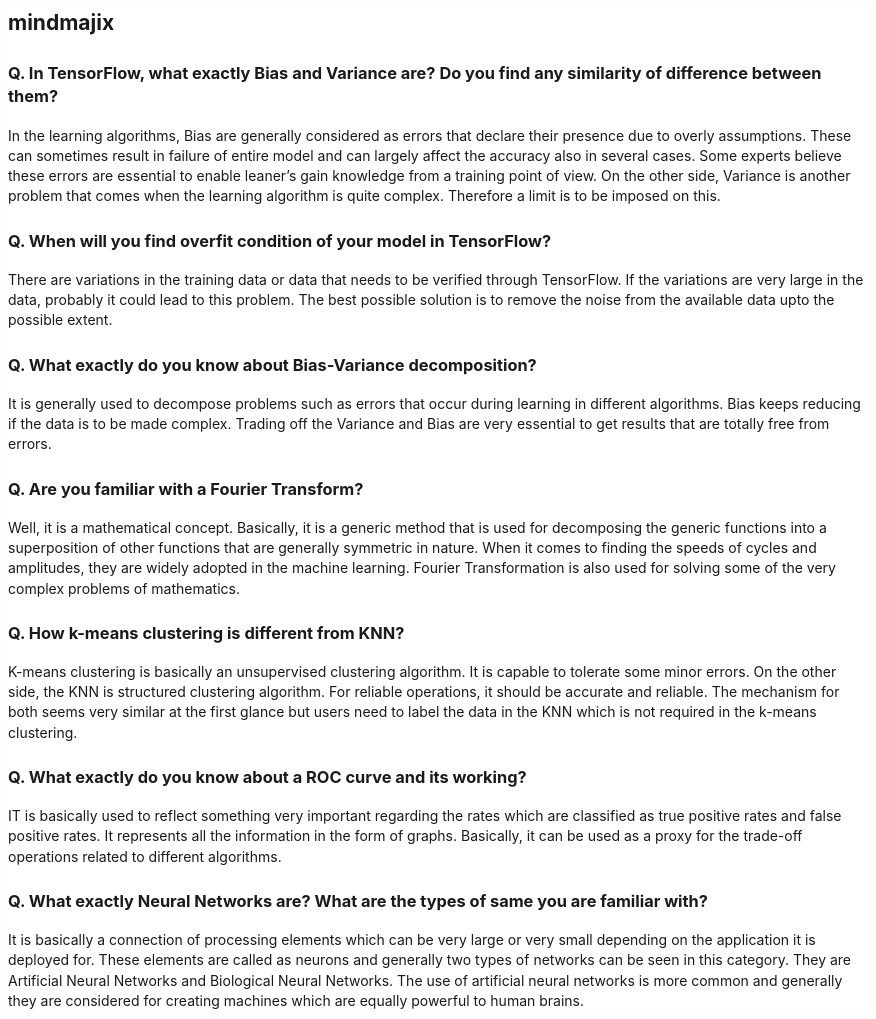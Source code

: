 ## mindmajix

### Q. In TensorFlow, what exactly Bias and Variance are? Do you find any similarity of difference between them?
In the learning algorithms, Bias are generally considered as errors that declare their presence due to overly assumptions. These can sometimes result in failure of entire model and can largely affect the accuracy also in several cases. Some experts believe these errors are essential to enable leaner’s gain knowledge from a training point of view. On the other side, Variance is another problem that comes when the learning algorithm is quite complex. Therefore a limit is to be imposed on this.

### Q. When will you find overfit condition of your model in TensorFlow?
There are variations in the training data or data that needs to be verified through TensorFlow. If the variations are very large in the data, probably it could lead to this problem. The best possible solution is to remove the noise from the available data upto the possible extent. 

### Q. What exactly do you know about Bias-Variance decomposition?
It is generally used to decompose problems such as errors that occur during learning in different algorithms. Bias keeps reducing if the data is to be made complex. Trading off the Variance and Bias are very essential to get results that are totally free from errors. 

### Q. Are you familiar with a Fourier Transform?
Well, it is a mathematical concept. Basically, it is a generic method that is used for decomposing the generic functions into a superposition of other functions that are generally symmetric in nature. When it comes to finding the speeds of cycles and amplitudes, they are widely adopted in the machine learning. Fourier Transformation is also used for solving some of the very complex problems of mathematics.

### Q. How k-means clustering is different from KNN?
K-means clustering is basically an unsupervised clustering algorithm. It is capable to tolerate some minor errors. On the other side, the KNN is structured clustering algorithm. For reliable operations, it should be accurate and reliable. The mechanism for both seems very similar at the first glance but users need to label the data in the KNN which is not required in the k-means clustering. 

### Q. What exactly do you know about a ROC curve and its working?
IT is basically used to reflect something very important regarding the rates which are classified as true positive rates and false positive rates. It represents all the information in the form of graphs. Basically, it can be used as a proxy for the trade-off operations related to different algorithms. 

### Q. What exactly Neural Networks are? What are the types of same you are familiar with?
It is basically a connection of processing elements which can be very large or very small depending on the application it is deployed for. These elements are called as neurons and generally two types of networks can be seen in this category. They are Artificial Neural Networks and Biological Neural Networks. The use of artificial neural networks is more common and generally they are considered for creating machines which are equally powerful to human brains.
